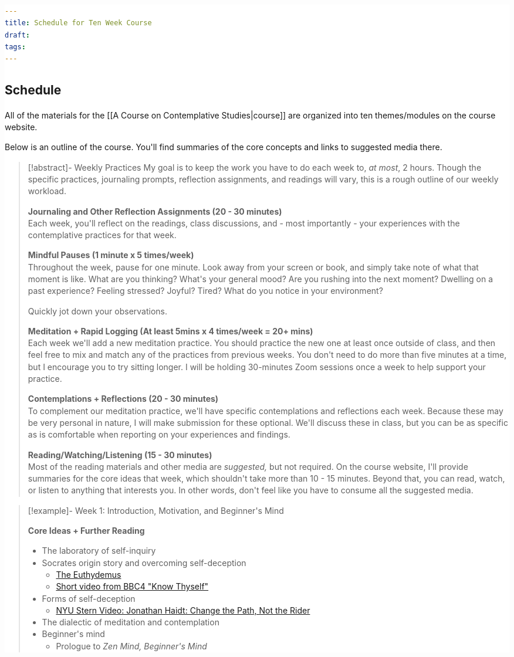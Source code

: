 ```yaml
---
title: Schedule for Ten Week Course
draft: 
tags:
---
```



## Schedule
All of the materials for the [[A Course on Contemplative Studies|course]] are organized into ten themes/modules on the course website. 

Below is an outline of the course. You'll find summaries of the core concepts and links to suggested media there. 

> [!abstract]- Weekly Practices
> My goal is to keep the work you have to do each week to, *at most*, 2 hours. Though the specific practices, journaling prompts, reflection assignments, and readings will vary, this is a rough outline of our weekly workload.
> 
> **Journaling and Other Reflection Assignments (20 - 30 minutes)**  
Each week, you'll reflect on the readings, class discussions, and - most importantly - your experiences with the contemplative practices for that week. 
> 
> **Mindful Pauses (1 minute x 5 times/week)**  
> Throughout the week, pause for one minute. Look away from your screen or book, and simply take note of what that moment is like. What are you thinking? What's your general mood? Are you rushing into the next moment? Dwelling on a past experience? Feeling stressed? Joyful? Tired? What do you notice in your environment?
>
> Quickly jot down your observations. 
>
> **Meditation + Rapid Logging (At least 5mins x 4 times/week = 20+ mins)**  
Each week we'll add a new meditation practice. You should practice the new one at least once outside of class, and then feel free to mix and match any of the practices from previous weeks. You don't need to do more than five minutes at a time, but I encourage you to try sitting longer. I will be holding 30-minutes Zoom sessions once a week to help support your practice. 
>
> **Contemplations + Reflections (20 - 30 minutes)**  
> To complement our meditation practice, we'll have specific contemplations and reflections each week. Because these may be very personal in nature, I will make submission for these optional. We'll discuss these in class, but you can be as specific as is comfortable when reporting on your experiences and findings. 
>
> **Reading/Watching/Listening (15 - 30 minutes)**  
Most of the reading materials and other media are *suggested,* but not required. On the course website, I'll provide summaries for the core ideas that week, which shouldn't take more than 10 - 15 minutes. Beyond that, you can read, watch, or listen to anything that interests you. In other words, don't feel like you have to consume all the suggested media. 

> [!example]- Week 1: Introduction, Motivation, and Beginner's Mind
> 
>**Core Ideas + Further Reading**  
> 
> - The laboratory of self-inquiry
> - Socrates origin story and overcoming self-deception
> 	- [The Euthydemus](https://www.gutenberg.org/files/1598/1598-h/1598-h.htm)
> 	- [Short video from BBC4 "Know Thyself"](https://www.youtube.com/watch?v=zccoaL0stbM) 
> - Forms of self-deception
> 	- [NYU Stern Video: Jonathan Haidt: Change the Path, Not the Rider](https://www.youtube.com/watch?v=x3z8brCtMk8) 
> - The dialectic of meditation and contemplation
> - Beginner's mind
> 	- Prologue to *Zen Mind, Beginner's Mind*